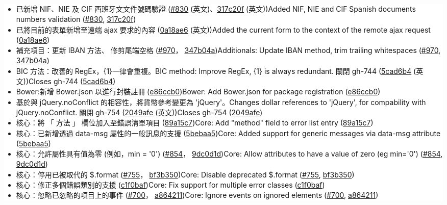 * <span data-ttu-id="e454f-194">已新增 NIF、NIE 及 CIF 西班牙文文件號碼驗證 ([#830](https://github.com/jzaefferer/jquery-validation/issues/830) \(英文\)、[317c20f](https://github.com/jzaefferer/jquery-validation/commit/317c20fa9bb772770bb9b70d46c7081d7cfc6545) \(英文\))</span><span class="sxs-lookup"><span data-stu-id="e454f-194">Added NIF, NIE and CIF Spanish documents numbers validation ([#830](https://github.com/jzaefferer/jquery-validation/issues/830), [317c20f](https://github.com/jzaefferer/jquery-validation/commit/317c20fa9bb772770bb9b70d46c7081d7cfc6545))</span></span>
* <span data-ttu-id="e454f-195">已將目前的表單新增至遠端 ajax 要求的內容 ([0a18ae6](https://github.com/jzaefferer/jquery-validation/commit/0a18ae65b9b6d877e3d15650a5c2617a9d2b11d5) \(英文\))</span><span class="sxs-lookup"><span data-stu-id="e454f-195">Added the current form to the context of the remote ajax request ([0a18ae6](https://github.com/jzaefferer/jquery-validation/commit/0a18ae65b9b6d877e3d15650a5c2617a9d2b11d5))</span></span>
* <span data-ttu-id="e454f-196">補充項目：更新 IBAN 方法、 修剪尾端空格 ([#970](https://github.com/jzaefferer/jquery-validation/issues/970)， [347b04a](https://github.com/jzaefferer/jquery-validation/commit/347b04a7d4e798227405246a5de3fc57451d52e1))</span><span class="sxs-lookup"><span data-stu-id="e454f-196">Additionals: Update IBAN method, trim trailing whitespaces ([#970](https://github.com/jzaefferer/jquery-validation/issues/970), [347b04a](https://github.com/jzaefferer/jquery-validation/commit/347b04a7d4e798227405246a5de3fc57451d52e1))</span></span>
* <span data-ttu-id="e454f-197">BIC 方法：改善的 RegEx，{1}一律會重複。</span><span class="sxs-lookup"><span data-stu-id="e454f-197">BIC method: Improve RegEx, {1} is always redundant.</span></span> <span data-ttu-id="e454f-198">關閉 gh-744 ([5cad6b4](https://github.com/jzaefferer/jquery-validation/commit/5cad6b493575e8a9a82470d17e0900c881130873) \(英文\))</span><span class="sxs-lookup"><span data-stu-id="e454f-198">Closes gh-744 ([5cad6b4](https://github.com/jzaefferer/jquery-validation/commit/5cad6b493575e8a9a82470d17e0900c881130873))</span></span>
* <span data-ttu-id="e454f-199">Bower:新增 Bower.json 以進行封裝註冊 ([e86ccb0](https://github.com/jzaefferer/jquery-validation/commit/e86ccb06e301613172d472cf15dd4011ff71b398))</span><span class="sxs-lookup"><span data-stu-id="e454f-199">Bower: Add Bower.json for package registration ([e86ccb0](https://github.com/jzaefferer/jquery-validation/commit/e86ccb06e301613172d472cf15dd4011ff71b398))</span></span>
* <span data-ttu-id="e454f-200">基於與 jQuery.noConflict 的相容性，將貨幣參考變更為 'jQuery'。</span><span class="sxs-lookup"><span data-stu-id="e454f-200">Changes dollar references to 'jQuery', for compability with jQuery.noConflict.</span></span> <span data-ttu-id="e454f-201">關閉 gh-754 ([2049afe](https://github.com/jzaefferer/jquery-validation/commit/2049afe46c1be7b3b89b1d9f0690f5bebf4fbf68) \(英文\))</span><span class="sxs-lookup"><span data-stu-id="e454f-201">Closes gh-754 ([2049afe](https://github.com/jzaefferer/jquery-validation/commit/2049afe46c1be7b3b89b1d9f0690f5bebf4fbf68))</span></span>
* <span data-ttu-id="e454f-202">核心：將 「 方法 」 欄位加入至錯誤清單項目 ([89a15c7](https://github.com/jzaefferer/jquery-validation/commit/89a15c7a4b17fa2caaf4ff817f09b04c094c3884))</span><span class="sxs-lookup"><span data-stu-id="e454f-202">Core: Add "method" field to error list entry ([89a15c7](https://github.com/jzaefferer/jquery-validation/commit/89a15c7a4b17fa2caaf4ff817f09b04c094c3884))</span></span>
* <span data-ttu-id="e454f-203">核心：已新增透過 data-msg 屬性的一般訊息的支援 ([5bebaa5](https://github.com/jzaefferer/jquery-validation/commit/5bebaa5c55c73f457c0e0181ec4e3b0c409e2a9d))</span><span class="sxs-lookup"><span data-stu-id="e454f-203">Core: Added support for generic messages via data-msg attribute ([5bebaa5](https://github.com/jzaefferer/jquery-validation/commit/5bebaa5c55c73f457c0e0181ec4e3b0c409e2a9d))</span></span>
* <span data-ttu-id="e454f-204">核心：允許屬性具有值為零 (例如，min = '0') ([#854](https://github.com/jzaefferer/jquery-validation/issues/854)， [9dc0d1d](https://github.com/jzaefferer/jquery-validation/commit/9dc0d1dd946b2c6178991fb16df0223c76162579))</span><span class="sxs-lookup"><span data-stu-id="e454f-204">Core: Allow attributes to have a value of zero (eg min='0') ([#854](https://github.com/jzaefferer/jquery-validation/issues/854), [9dc0d1d](https://github.com/jzaefferer/jquery-validation/commit/9dc0d1dd946b2c6178991fb16df0223c76162579))</span></span>
* <span data-ttu-id="e454f-205">核心：停用已被取代的 $.format ([#755](https://github.com/jzaefferer/jquery-validation/issues/755)， [bf3b350](https://github.com/jzaefferer/jquery-validation/commit/bf3b3509140ea8ab5d83d3ec58fd9f1d7822efc5))</span><span class="sxs-lookup"><span data-stu-id="e454f-205">Core: Disable deprecated $.format ([#755](https://github.com/jzaefferer/jquery-validation/issues/755), [bf3b350](https://github.com/jzaefferer/jquery-validation/commit/bf3b3509140ea8ab5d83d3ec58fd9f1d7822efc5))</span></span>
* <span data-ttu-id="e454f-206">核心：修正多個錯誤類別的支援 ([c1f0baf](https://github.com/jzaefferer/jquery-validation/commit/c1f0baf36c21ca175bbc05fb9345e5b44b094821))</span><span class="sxs-lookup"><span data-stu-id="e454f-206">Core: Fix support for multiple error classes ([c1f0baf](https://github.com/jzaefferer/jquery-validation/commit/c1f0baf36c21ca175bbc05fb9345e5b44b094821))</span></span>
* <span data-ttu-id="e454f-207">核心：忽略已忽略的項目上的事件 ([#700](https://github.com/jzaefferer/jquery-validation/issues/700)， [a864211](https://github.com/jzaefferer/jquery-validation/commit/a86421131ea69786ee9e0d23a68a54a7658ccdbf))</span><span class="sxs-lookup"><span data-stu-id="e454f-207">Core: Ignore events on ignored elements ([#700](https://github.com/jzaefferer/jquery-validation/issues/700), [a864211](https://github.com/jzaefferer/jquery-validation/commit/a86421131ea69786ee9e0d23a68a54a7658ccdbf))</span></span>